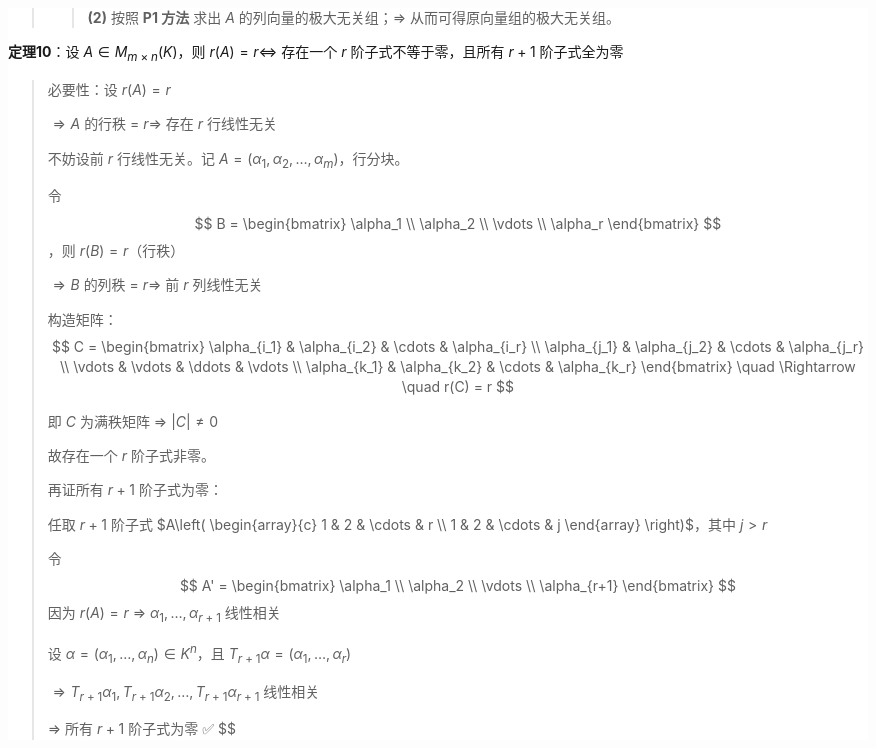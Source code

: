 > >
> > **(2)** 按照 **P1 方法** 求出 $A$ 的列向量的极大无关组；$\Rightarrow$ 从而可得原向量组的极大无关组。

**定理10**：设 $A \in M_{m\times n}(K)$，则 $r(A) = r \iff$ 存在一个 $r$ 阶子式不等于零，且所有 $r+1$ 阶子式全为零

> 必要性：设 $r(A) = r$
>
>  $\Rightarrow A$ 的行秩 = $r\Rightarrow$ 存在 $r$ 行线性无关
>
> 不妨设前 $r$ 行线性无关。记 $A = (\alpha_1, \alpha_2, \dots, \alpha_m)$，行分块。
>
> 令 
> $$
> B = 
> \begin{bmatrix}
> \alpha_1 \\
> \alpha_2 \\
> \vdots \\
> \alpha_r
> \end{bmatrix}
> $$
> ，则 $r(B) = r$（行秩）
>
>  $\Rightarrow B$ 的列秩 = $r\Rightarrow$  前 $r$ 列线性无关
>
> 构造矩阵：
> $$
> C = 
> \begin{bmatrix}
> \alpha_{i_1} & \alpha_{i_2} & \cdots & \alpha_{i_r} \\
> \alpha_{j_1} & \alpha_{j_2} & \cdots & \alpha_{j_r} \\
> \vdots & \vdots & \ddots & \vdots \\
> \alpha_{k_1} & \alpha_{k_2} & \cdots & \alpha_{k_r}
> \end{bmatrix}
> \quad \Rightarrow \quad r(C) = r
> $$
>
> 即 $C$ 为满秩矩阵 ⇒ $|C| \ne 0$
>
> 故存在一个 $r$ 阶子式非零。
>
> 再证所有 $r+1$ 阶子式为零：
>
> 任取 $r+1$ 阶子式 $A\left( \begin{array}{c} 1 & 2 & \cdots & r \\ 1 & 2 & \cdots & j \end{array} \right)$，其中 $j > r$
>
> 令
> $$
> A' = 
> \begin{bmatrix}
> \alpha_1 \\
> \alpha_2 \\
> \vdots \\
> \alpha_{r+1}
> \end{bmatrix}
> $$
> 因为 $r(A) = r$ ⇒ $\alpha_1, \dots, \alpha_{r+1}$ 线性相关
>
> 设 $\alpha = (\alpha_1, \dots, \alpha_n) \in K^n$，且 $T_{r+1}\alpha = (\alpha_1, \dots, \alpha_r)$
>
>  $\Rightarrow T_{r+1}\alpha_1, T_{r+1}\alpha_2, \dots, T_{r+1}\alpha_{r+1}$ 线性相关
>
>  $\Rightarrow$ 所有 $r+1$ 阶子式为零 ✅
> $$